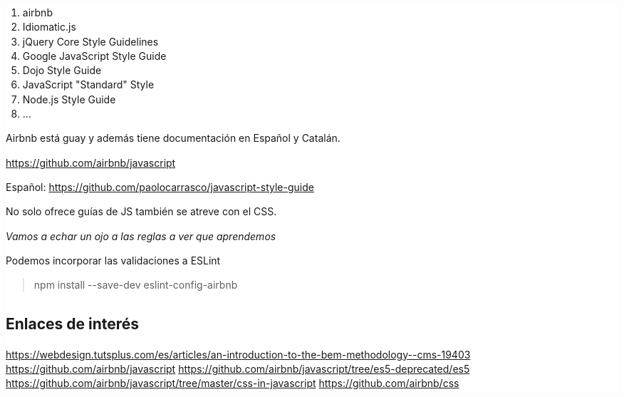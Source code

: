 1. airbnb 
2. Idiomatic.js
3. jQuery Core Style Guidelines
4. Google JavaScript Style Guide
5. Dojo Style Guide
6. JavaScript "Standard" Style
7. Node.js Style Guide
8. ...

Airbnb está guay y además tiene documentación en Español y Catalán.

https://github.com/airbnb/javascript

Español:
https://github.com/paolocarrasco/javascript-style-guide

No solo ofrece guías de JS también se atreve con el CSS.

_Vamos a echar un ojo a las reglas a ver que aprendemos_

Podemos incorporar las validaciones a ESLint

> npm install --save-dev eslint-config-airbnb

## Enlaces de interés

https://webdesign.tutsplus.com/es/articles/an-introduction-to-the-bem-methodology--cms-19403
https://github.com/airbnb/javascript
https://github.com/airbnb/javascript/tree/es5-deprecated/es5
https://github.com/airbnb/javascript/tree/master/css-in-javascript
https://github.com/airbnb/css